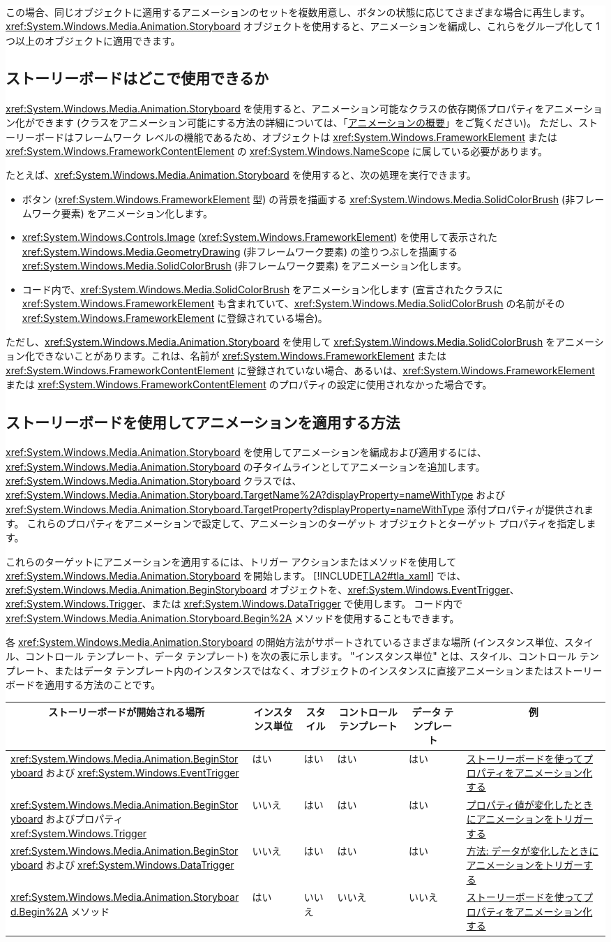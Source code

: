 この場合、同じオブジェクトに適用するアニメーションのセットを複数用意し、ボタンの状態に応じてさまざまな場合に再生します。 <xref:System.Windows.Media.Animation.Storyboard> オブジェクトを使用すると、アニメーションを編成し、これらをグループ化して 1 つ以上のオブジェクトに適用できます。

<a name="wherecanyouuseastoryboard"></a>

## <a name="where-can-you-use-a-storyboard"></a>ストーリーボードはどこで使用できるか

<xref:System.Windows.Media.Animation.Storyboard> を使用すると、アニメーション可能なクラスの依存関係プロパティをアニメーション化ができます (クラスをアニメーション可能にする方法の詳細については、「[アニメーションの概要](animation-overview.md)」をご覧ください)。 ただし、ストーリーボードはフレームワーク レベルの機能であるため、オブジェクトは <xref:System.Windows.FrameworkElement> または <xref:System.Windows.FrameworkContentElement> の <xref:System.Windows.NameScope> に属している必要があります。

たとえば、<xref:System.Windows.Media.Animation.Storyboard> を使用すると、次の処理を実行できます。

- ボタン (<xref:System.Windows.FrameworkElement> 型) の背景を描画する <xref:System.Windows.Media.SolidColorBrush> (非フレームワーク要素) をアニメーション化します。

- <xref:System.Windows.Controls.Image> (<xref:System.Windows.FrameworkElement>) を使用して表示された <xref:System.Windows.Media.GeometryDrawing> (非フレームワーク要素) の塗りつぶしを描画する <xref:System.Windows.Media.SolidColorBrush> (非フレームワーク要素) をアニメーション化します。

- コード内で、<xref:System.Windows.Media.SolidColorBrush> をアニメーション化します (宣言されたクラスに <xref:System.Windows.FrameworkElement> も含まれていて、<xref:System.Windows.Media.SolidColorBrush> の名前がその <xref:System.Windows.FrameworkElement> に登録されている場合)。

ただし、<xref:System.Windows.Media.Animation.Storyboard> を使用して <xref:System.Windows.Media.SolidColorBrush> をアニメーション化できないことがあります。これは、名前が <xref:System.Windows.FrameworkElement> または <xref:System.Windows.FrameworkContentElement> に登録されていない場合、あるいは、<xref:System.Windows.FrameworkElement> または <xref:System.Windows.FrameworkContentElement> のプロパティの設定に使用されなかった場合です。

<a name="applyanimationswithastoryboard"></a>

## <a name="how-to-apply-animations-with-a-storyboard"></a>ストーリーボードを使用してアニメーションを適用する方法

<xref:System.Windows.Media.Animation.Storyboard> を使用してアニメーションを編成および適用するには、<xref:System.Windows.Media.Animation.Storyboard> の子タイムラインとしてアニメーションを追加します。 <xref:System.Windows.Media.Animation.Storyboard> クラスでは、<xref:System.Windows.Media.Animation.Storyboard.TargetName%2A?displayProperty=nameWithType> および <xref:System.Windows.Media.Animation.Storyboard.TargetProperty?displayProperty=nameWithType> 添付プロパティが提供されます。 これらのプロパティをアニメーションで設定して、アニメーションのターゲット オブジェクトとターゲット プロパティを指定します。

これらのターゲットにアニメーションを適用するには、トリガー アクションまたはメソッドを使用して <xref:System.Windows.Media.Animation.Storyboard> を開始します。 [!INCLUDE[TLA2#tla_xaml](../../../../includes/tla2sharptla-xaml-md.md)] では、<xref:System.Windows.Media.Animation.BeginStoryboard> オブジェクトを、<xref:System.Windows.EventTrigger>、<xref:System.Windows.Trigger>、または <xref:System.Windows.DataTrigger> で使用します。 コード内で <xref:System.Windows.Media.Animation.Storyboard.Begin%2A> メソッドを使用することもできます。

各 <xref:System.Windows.Media.Animation.Storyboard> の開始方法がサポートされているさまざまな場所 (インスタンス単位、スタイル、コントロール テンプレート、データ テンプレート) を次の表に示します。 "インスタンス単位" とは、スタイル、コントロール テンプレート、またはデータ テンプレート内のインスタンスではなく、オブジェクトのインスタンスに直接アニメーションまたはストーリーボードを適用する方法のことです。

|ストーリーボードが開始される場所|インスタンス単位|スタイル|コントロール テンプレート|データ テンプレート|例|
|--------------------------------|-------------------|-----------|----------------------|-------------------|-------------|
|<xref:System.Windows.Media.Animation.BeginStoryboard> および <xref:System.Windows.EventTrigger>|はい|はい|はい|はい|[ストーリーボードを使ってプロパティをアニメーション化する](how-to-animate-a-property-by-using-a-storyboard.md)|
|<xref:System.Windows.Media.Animation.BeginStoryboard> およびプロパティ <xref:System.Windows.Trigger>|いいえ|はい|はい|はい|[プロパティ値が変化したときにアニメーションをトリガーする](how-to-trigger-an-animation-when-a-property-value-changes.md)|
|<xref:System.Windows.Media.Animation.BeginStoryboard> および <xref:System.Windows.DataTrigger>|いいえ|はい|はい|はい|[方法: データが変化したときにアニメーションをトリガーする](https://docs.microsoft.com/previous-versions/dotnet/netframework-3.5/aa970679(v=vs.90))|
|<xref:System.Windows.Media.Animation.Storyboard.Begin%2A> メソッド|はい|いいえ|いいえ|いいえ|[ストーリーボードを使ってプロパティをアニメーション化する](how-to-animate-a-property-by-using-a-storyboard.md)|
